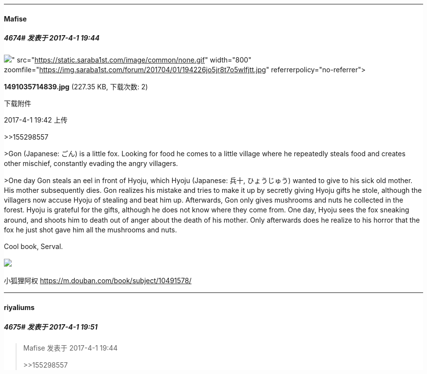 





-----

####  Mafise  
##### 4674#       发表于 2017-4-1 19:44




<img src="https://img.saraba1st.com/forum/201704/01/194226jo5jr8t7o5wlfjtt.jpg" referrerpolicy="no-referrer">" src="https://static.saraba1st.com/image/common/none.gif" width="800" zoomfile="https://img.saraba1st.com/forum/201704/01/194226jo5jr8t7o5wlfjtt.jpg" referrerpolicy="no-referrer">


<strong>1491035714839.jpg</strong> (227.35 KB, 下载次数: 2)

下载附件

2017-4-1 19:42 上传







&gt;&gt;155298557

&gt;Gon (Japanese: ごん) is a little fox. Looking for food he comes to a little village where he repeatedly steals food and creates other mischief, constantly evading the angry villagers.

&gt;One day Gon steals an eel in front of Hyoju, which Hyoju (Japanese: 兵十, ひょうじゅう) wanted to give to his sick old mother. His mother subsequently dies. Gon realizes his mistake and tries to make it up by secretly giving Hyoju gifts he stole, although the villagers now accuse Hyoju of stealing and beat him up. Afterwards, Gon only gives mushrooms and nuts he collected in the forest. Hyoju is grateful for the gifts, although he does not know where they come from. One day, Hyoju sees the fox sneaking around, and shoots him to death out of anger about the death of his mother. Only afterwards does he realize to his horror that the fox he just shot gave him all the mushrooms and nuts.


Cool book, Serval.

<img src="https://static.saraba1st.com/image/smiley/face/149.gif" referrerpolicy="no-referrer">

小狐狸阿权
https://m.douban.com/book/subject/10491578/







-----

####  riyaliums  
##### 4675#       发表于 2017-4-1 19:51



<blockquote>Mafise 发表于 2017-4-1 19:44

&gt;&gt;155298557
